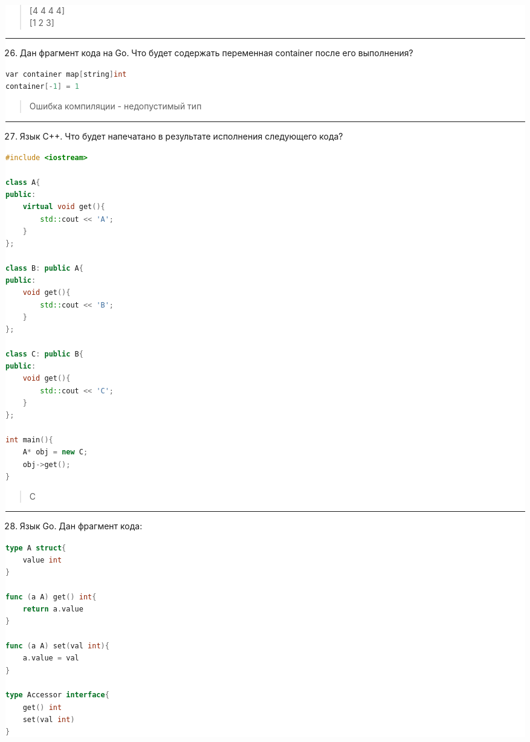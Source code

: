 >[4 4 4 4]</br>
>[1 2 3]

---

26) Дан фрагмент кода на Go. Что будет содержать переменная container после его выполнения?<br>
```cpp
var container map[string]int
container[-1] = 1
```
>Ошибка компиляции - недопустимый тип

---

27) Язык С++. Что будет напечатано в результате исполнения следующего кода?<br>
```cpp
#include <iostream>

class A{
public:
    virtual void get(){
        std::cout << 'A';
    }
};

class B: public A{
public:
    void get(){
        std::cout << 'B';
    }
};

class C: public B{
public:
    void get(){
        std::cout << 'C';
    }
};

int main(){
    A* obj = new C;
    obj->get();
}
```

>C

---

28) Язык Go. Дан фрагмент кода:<br>
```go
type A struct{
    value int
}

func (a A) get() int{
    return a.value
}

func (a A) set(val int){
    a.value = val
}

type Accessor interface{
    get() int
    set(val int)
}
```